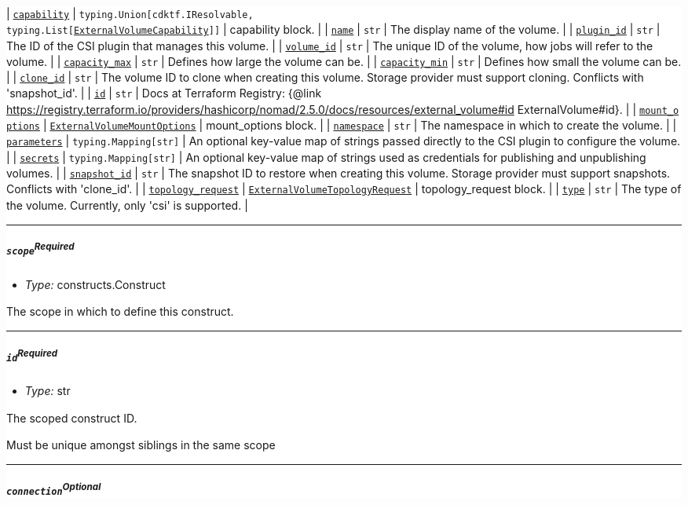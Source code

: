 | <code><a href="#@cdktf/provider-nomad.externalVolume.ExternalVolume.Initializer.parameter.capability">capability</a></code> | <code>typing.Union[cdktf.IResolvable, typing.List[<a href="#@cdktf/provider-nomad.externalVolume.ExternalVolumeCapability">ExternalVolumeCapability</a>]]</code> | capability block. |
| <code><a href="#@cdktf/provider-nomad.externalVolume.ExternalVolume.Initializer.parameter.name">name</a></code> | <code>str</code> | The display name of the volume. |
| <code><a href="#@cdktf/provider-nomad.externalVolume.ExternalVolume.Initializer.parameter.pluginId">plugin_id</a></code> | <code>str</code> | The ID of the CSI plugin that manages this volume. |
| <code><a href="#@cdktf/provider-nomad.externalVolume.ExternalVolume.Initializer.parameter.volumeId">volume_id</a></code> | <code>str</code> | The unique ID of the volume, how jobs will refer to the volume. |
| <code><a href="#@cdktf/provider-nomad.externalVolume.ExternalVolume.Initializer.parameter.capacityMax">capacity_max</a></code> | <code>str</code> | Defines how large the volume can be. |
| <code><a href="#@cdktf/provider-nomad.externalVolume.ExternalVolume.Initializer.parameter.capacityMin">capacity_min</a></code> | <code>str</code> | Defines how small the volume can be. |
| <code><a href="#@cdktf/provider-nomad.externalVolume.ExternalVolume.Initializer.parameter.cloneId">clone_id</a></code> | <code>str</code> | The volume ID to clone when creating this volume. Storage provider must support cloning. Conflicts with 'snapshot_id'. |
| <code><a href="#@cdktf/provider-nomad.externalVolume.ExternalVolume.Initializer.parameter.id">id</a></code> | <code>str</code> | Docs at Terraform Registry: {@link https://registry.terraform.io/providers/hashicorp/nomad/2.5.0/docs/resources/external_volume#id ExternalVolume#id}. |
| <code><a href="#@cdktf/provider-nomad.externalVolume.ExternalVolume.Initializer.parameter.mountOptions">mount_options</a></code> | <code><a href="#@cdktf/provider-nomad.externalVolume.ExternalVolumeMountOptions">ExternalVolumeMountOptions</a></code> | mount_options block. |
| <code><a href="#@cdktf/provider-nomad.externalVolume.ExternalVolume.Initializer.parameter.namespace">namespace</a></code> | <code>str</code> | The namespace in which to create the volume. |
| <code><a href="#@cdktf/provider-nomad.externalVolume.ExternalVolume.Initializer.parameter.parameters">parameters</a></code> | <code>typing.Mapping[str]</code> | An optional key-value map of strings passed directly to the CSI plugin to configure the volume. |
| <code><a href="#@cdktf/provider-nomad.externalVolume.ExternalVolume.Initializer.parameter.secrets">secrets</a></code> | <code>typing.Mapping[str]</code> | An optional key-value map of strings used as credentials for publishing and unpublishing volumes. |
| <code><a href="#@cdktf/provider-nomad.externalVolume.ExternalVolume.Initializer.parameter.snapshotId">snapshot_id</a></code> | <code>str</code> | The snapshot ID to restore when creating this volume. Storage provider must support snapshots. Conflicts with 'clone_id'. |
| <code><a href="#@cdktf/provider-nomad.externalVolume.ExternalVolume.Initializer.parameter.topologyRequest">topology_request</a></code> | <code><a href="#@cdktf/provider-nomad.externalVolume.ExternalVolumeTopologyRequest">ExternalVolumeTopologyRequest</a></code> | topology_request block. |
| <code><a href="#@cdktf/provider-nomad.externalVolume.ExternalVolume.Initializer.parameter.type">type</a></code> | <code>str</code> | The type of the volume. Currently, only 'csi' is supported. |

---

##### `scope`<sup>Required</sup> <a name="scope" id="@cdktf/provider-nomad.externalVolume.ExternalVolume.Initializer.parameter.scope"></a>

- *Type:* constructs.Construct

The scope in which to define this construct.

---

##### `id`<sup>Required</sup> <a name="id" id="@cdktf/provider-nomad.externalVolume.ExternalVolume.Initializer.parameter.id"></a>

- *Type:* str

The scoped construct ID.

Must be unique amongst siblings in the same scope

---

##### `connection`<sup>Optional</sup> <a name="connection" id="@cdktf/provider-nomad.externalVolume.ExternalVolume.Initializer.parameter.connection"></a>
